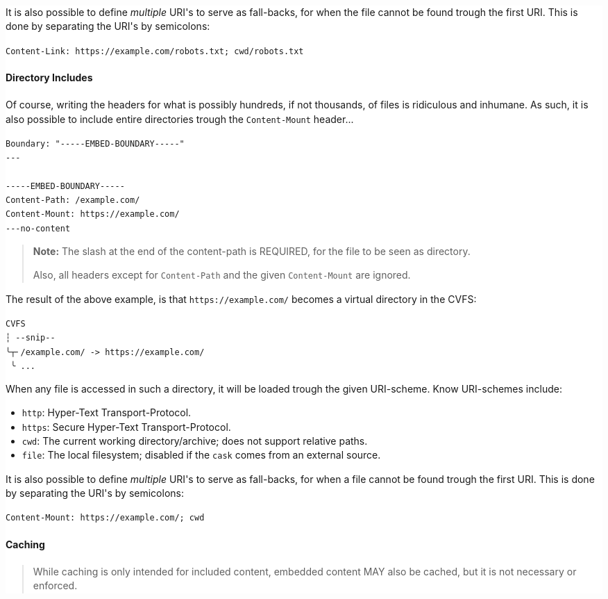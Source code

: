 It is also possible to define *multiple* URI's to serve as fall-backs, for when the file cannot be found trough the first URI. This is done by separating the URI's by semicolons:

```
Content-Link: https://example.com/robots.txt; cwd/robots.txt
```

#### Directory Includes

Of course, writing the headers for what is possibly hundreds, if not thousands, of files is ridiculous and inhumane. As such, it is also possible to include entire directories trough the `Content-Mount` header...

```keda
Boundary: "-----EMBED-BOUNDARY-----"
---

-----EMBED-BOUNDARY-----
Content-Path: /example.com/
Content-Mount: https://example.com/
---no-content
```

> **Note:** The slash at the end of the content-path is REQUIRED, for the file to be seen as directory.
> 
> Also, all headers except for `Content-Path` and the given `Content-Mount` are ignored.

The result of the above example, is that `https://example.com/` becomes a virtual directory in the CVFS:

```
CVFS
┆ --snip--
╰┬╴/example.com/ -> https://example.com/
 ╰ ...
```

When any file is accessed in such a directory, it will be loaded trough the given URI-scheme. Know URI-schemes include:

- `http`: Hyper-Text Transport-Protocol.
- `https`: Secure Hyper-Text Transport-Protocol.
- `cwd`: The current working directory/archive; does not support relative paths.
- `file`: The local filesystem; disabled if the `cask` comes from an external source.

It is also possible to define *multiple* URI's to serve as fall-backs, for when a file cannot be found trough the first URI. This is done by separating the URI's by semicolons:

```
Content-Mount: https://example.com/; cwd
```

#### Caching

> While caching is only intended for included content, embedded content MAY also be cached, but it is not necessary or enforced.
